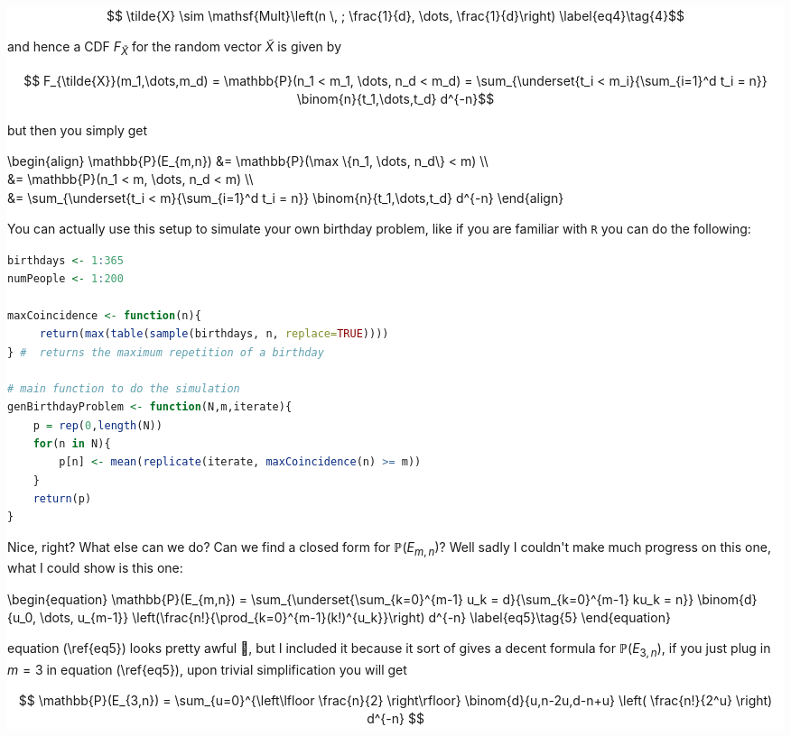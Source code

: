 $$ \tilde{X} \sim \mathsf{Mult}\left(n \, ; \frac{1}{d}, \dots, \frac{1}{d}\right) \label{eq4}\tag{4}$$

and hence a CDF $F_{\tilde{X}}$ for the random vector $\tilde{X}$ is given by 

$$ F_{\tilde{X}}(m_1,\dots,m_d) = \mathbb{P}(n_1 < m_1, \dots, n_d < m_d) = \sum_{\underset{t_i < m_i}{\sum_{i=1}^d t_i = n}} \binom{n}{t_1,\dots,t_d} d^{-n}$$

but then you simply get 

\begin{align}
    \mathbb{P}(E_{m,n}) 
    &= \mathbb{P}(\max \\{n_1, \dots, n_d\\} < m) \\\\\
    &= \mathbb{P}(n_1 < m, \dots, n_d < m) \\\\\
    &= \sum_{\underset{t_i < m}{\sum_{i=1}^d t_i = n}} \binom{n}{t_1,\dots,t_d} d^{-n}
\end{align}

You can actually use this setup to simulate your own birthday problem, like if you are familiar with $\texttt{R}$ you can do the following:

```R
birthdays <- 1:365
numPeople <- 1:200

maxCoincidence <- function(n){
     return(max(table(sample(birthdays, n, replace=TRUE))))
} #  returns the maximum repetition of a birthday

# main function to do the simulation
genBirthdayProblem <- function(N,m,iterate){
    p = rep(0,length(N))
    for(n in N){
        p[n] <- mean(replicate(iterate, maxCoincidence(n) >= m))
    }
    return(p)
}
```

Nice, right? What else can we do? Can we find a closed form for $\mathbb{P}(E_{m,n})$? Well sadly I couldn't make much progress on this one, what I could show is this one:

\begin{equation}
     \mathbb{P}(E_{m,n}) = \sum_{\underset{\sum_{k=0}^{m-1} u_k = d}{\sum_{k=0}^{m-1} ku_k = n}} \binom{d}{u_0, \dots, u_{m-1}} \left(\frac{n!}{\prod_{k=0}^{m-1}(k!)^{u_k}}\right) d^{-n} \label{eq5}\tag{5}
\end{equation}

equation (\ref{eq5}) looks pretty awful :face_with_head_bandage:, but I included it because it sort of gives a decent formula for $\mathbb{P}(E_{3,n})$, if you just plug in $m=3$ in equation (\ref{eq5}), upon trivial simplification you will get 

$$ \mathbb{P}(E_{3,n}) = \sum_{u=0}^{\left\lfloor \frac{n}{2} \right\rfloor} \binom{d}{u,n-2u,d-n+u} \left( \frac{n!}{2^u} \right) d^{-n} $$
